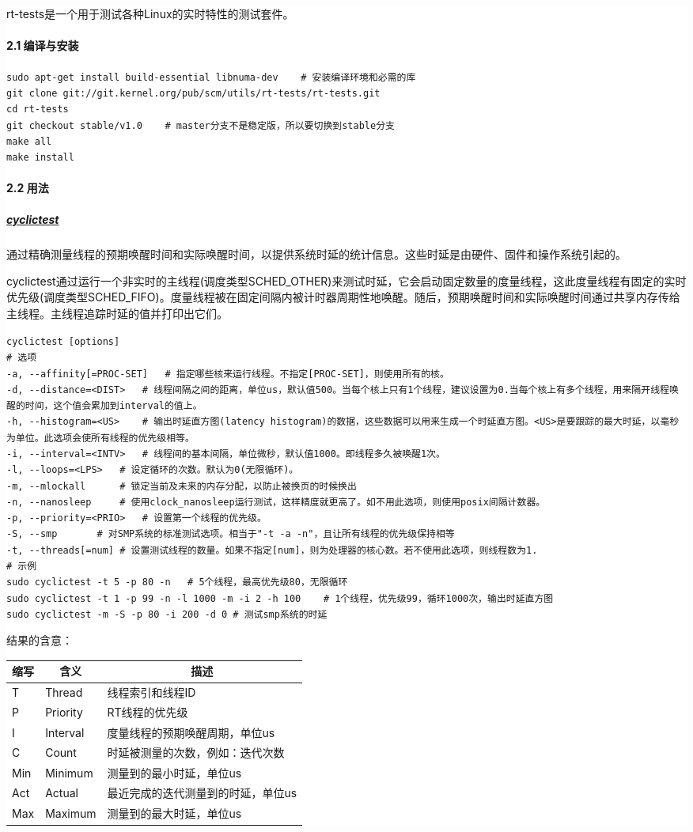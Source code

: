rt-tests是一个用于测试各种Linux的实时特性的测试套件。

#### 2.1 编译与安装

```
sudo apt-get install build-essential libnuma-dev	# 安装编译环境和必需的库
git clone git://git.kernel.org/pub/scm/utils/rt-tests/rt-tests.git
cd rt-tests
git checkout stable/v1.0	# master分支不是稳定版，所以要切换到stable分支
make all
make install
```

#### 2.2 用法

#####  [cyclictest](https://wiki.linuxfoundation.org/realtime/documentation/howto/tools/cyclictest/start)

通过精确测量线程的预期唤醒时间和实际唤醒时间，以提供系统时延的统计信息。这些时延是由硬件、固件和操作系统引起的。

cyclictest通过运行一个非实时的主线程(调度类型SCHED_OTHER)来测试时延，它会启动固定数量的度量线程，这此度量线程有固定的实时优先级(调度类型SCHED_FIFO)。度量线程被在固定间隔内被计时器周期性地唤醒。随后，预期唤醒时间和实际唤醒时间通过共享内存传给主线程。主线程追踪时延的值并打印出它们。

```
cyclictest [options]
# 选项
-a, --affinity[=PROC-SET]	# 指定哪些核来运行线程。不指定[PROC-SET]，则使用所有的核。 
-d, --distance=<DIST>	# 线程间隔之间的距离，单位us，默认值500。当每个核上只有1个线程，建议设置为0.当每个核上有多个线程，用来隔开线程唤醒的时间，这个值会累加到interval的值上。
-h, --histogram=<US>	# 输出时延直方图(latency histogram)的数据，这些数据可以用来生成一个时延直方图。<US>是要跟踪的最大时延，以毫秒为单位。此选项会使所有线程的优先级相等。
-i, --interval=<INTV>	# 线程间的基本间隔，单位微秒，默认值1000。即线程多久被唤醒1次。
-l, --loops=<LPS>	# 设定循环的次数。默认为0(无限循环)。
-m, --mlockall		# 锁定当前及未来的内存分配，以防止被换页的时候换出
-n, --nanosleep		# 使用clock_nanosleep运行测试，这样精度就更高了。如不用此选项，则使用posix间隔计数器。
-p, --priority=<PRIO>	# 设置第一个线程的优先级。
-S, --smp		# 对SMP系统的标准测试选项。相当于"-t -a -n"，且让所有线程的优先级保持相等
-t, --threads[=num]	# 设置测试线程的数量。如果不指定[num]，则为处理器的核心数。若不使用此选项，则线程数为1.
# 示例
sudo cyclictest -t 5 -p 80 -n	# 5个线程，最高优先级80，无限循环
sudo cyclictest -t 1 -p 99 -n -l 1000 -m -i 2 -h 100	# 1个线程，优先级99，循环1000次，输出时延直方图
sudo cyclictest -m -S -p 80 -i 200 -d 0	# 测试smp系统的时延
```

结果的含意：

| 缩写 | 含义     | 描述                               |
| ---- | -------- | ---------------------------------- |
| T    | Thread   | 线程索引和线程ID                   |
| P    | Priority | RT线程的优先级                     |
| I    | Interval | 度量线程的预期唤醒周期，单位us     |
| C    | Count    | 时延被测量的次数，例如：迭代次数   |
| Min  | Minimum  | 测量到的最小时延，单位us           |
| Act  | Actual   | 最近完成的迭代测量到的时延，单位us |
| Max  | Maximum  | 测量到的最大时延，单位us           |
